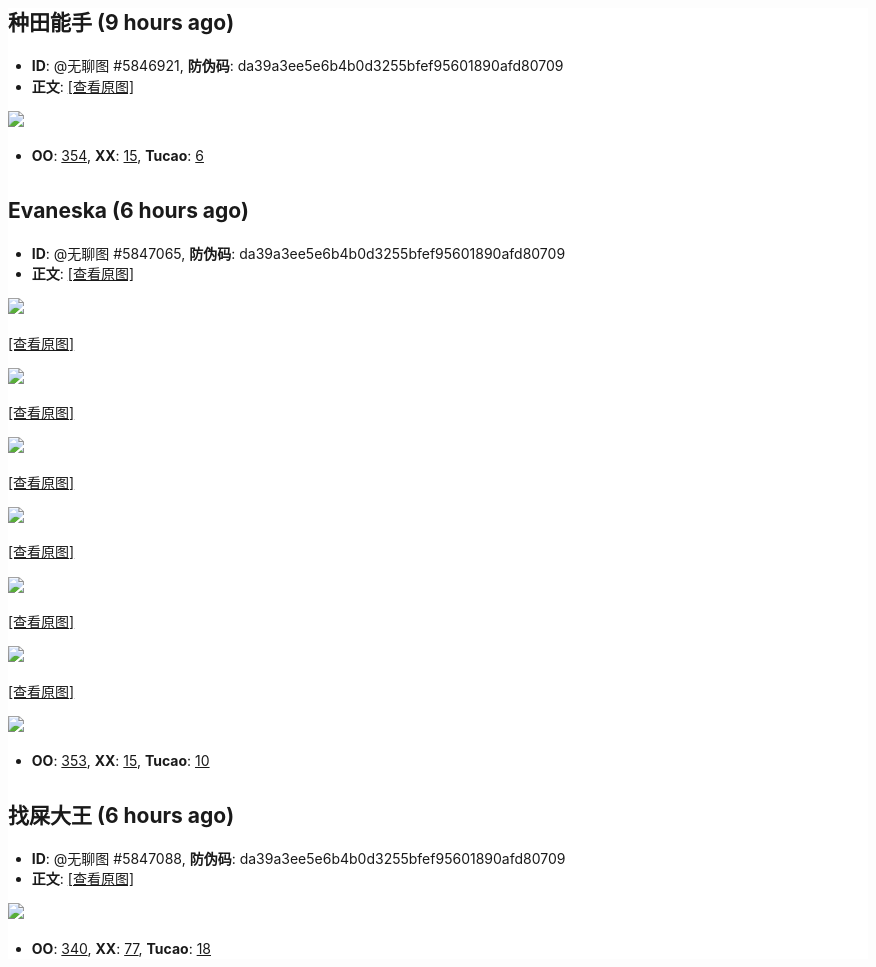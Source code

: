 ## 种田能手 (9 hours ago) 

- **ID**: @无聊图 #5846921, **防伪码**: da39a3ee5e6b4b0d3255bfef95601890afd80709
- **正文**: [[查看原图]](//img.toto.im/large/008HL3Tkly1hyam6w4a27j30cq0dwaan.jpg)  

![](https://img.toto.im/mw600/008HL3Tkly1hyam6w4a27j30cq0dwaan.jpg)
- **OO**: [354](https://jandan.net/t/5846921#tucao-like), **XX**: [15](https://jandan.net/t/5846921#tucao-unlike), **Tucao**: [6](https://jandan.net/t/5846921#tucao-list)

## Evaneska (6 hours ago) 

- **ID**: @无聊图 #5847065, **防伪码**: da39a3ee5e6b4b0d3255bfef95601890afd80709
- **正文**: [[查看原图]](//img.toto.im/large/008HL3Tkly1hyaqqzm2f9j30zk1eaqn6.jpg)  

![](https://img.toto.im/mw600/008HL3Tkly1hyaqqzm2f9j30zk1eaqn6.jpg)  


[[查看原图]](//img.toto.im/large/008HL3Tkly1hyaqqt5h73j30zk1ea4bf.jpg)  

![](https://img.toto.im/mw600/008HL3Tkly1hyaqqt5h73j30zk1ea4bf.jpg)  


[[查看原图]](//img.toto.im/large/008HL3Tkly1hyaqps7zs7j30zk1eadry.jpg)  

![](https://img.toto.im/mw600/008HL3Tkly1hyaqps7zs7j30zk1eadry.jpg)  


[[查看原图]](//img.toto.im/large/008HL3Tkly1hyaqplskb0j30zk1eatns.jpg)  

![](https://img.toto.im/mw600/008HL3Tkly1hyaqplskb0j30zk1eatns.jpg)  


[[查看原图]](//img.toto.im/large/008HL3Tkly1hyaqpfws99j30zk1eah7p.jpg)  

![](https://img.toto.im/mw600/008HL3Tkly1hyaqpfws99j30zk1eah7p.jpg)  


[[查看原图]](//img.toto.im/large/008HL3Tkly1hyaqp9goeqj30zk1ea4ec.jpg)  

![](https://img.toto.im/mw600/008HL3Tkly1hyaqp9goeqj30zk1ea4ec.jpg)  


[[查看原图]](//img.toto.im/large/008HL3Tkly1hyaqp2gkr1j30zk1eaapz.jpg)  

![](https://img.toto.im/mw600/008HL3Tkly1hyaqp2gkr1j30zk1eaapz.jpg)
- **OO**: [353](https://jandan.net/t/5847065#tucao-like), **XX**: [15](https://jandan.net/t/5847065#tucao-unlike), **Tucao**: [10](https://jandan.net/t/5847065#tucao-list)

## 找屎大王 (6 hours ago) 

- **ID**: @无聊图 #5847088, **防伪码**: da39a3ee5e6b4b0d3255bfef95601890afd80709
- **正文**: [[查看原图]](//img.toto.im/large/008HL3Tkly1hyar8ug8hqj30s81cqgu2.jpg)  

![](https://img.toto.im/mw600/008HL3Tkly1hyar8ug8hqj30s81cqgu2.jpg)
- **OO**: [340](https://jandan.net/t/5847088#tucao-like), **XX**: [77](https://jandan.net/t/5847088#tucao-unlike), **Tucao**: [18](https://jandan.net/t/5847088#tucao-list)
